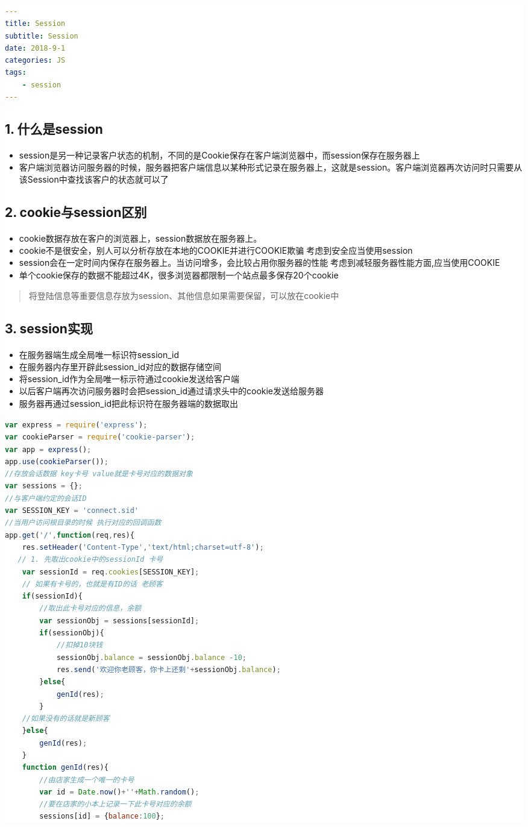 ```yaml
---
title: Session
subtitle: Session
date: 2018-9-1
categories: JS
tags:
    - session
---
```

## 1. 什么是session
+ session是另一种记录客户状态的机制，不同的是Cookie保存在客户端浏览器中，而session保存在服务器上
+ 客户端浏览器访问服务器的时候，服务器把客户端信息以某种形式记录在服务器上，这就是session。客户端浏览器再次访问时只需要从该Session中查找该客户的状态就可以了

## 2. cookie与session区别
+ cookie数据存放在客户的浏览器上，session数据放在服务器上。
+ cookie不是很安全，别人可以分析存放在本地的COOKIE并进行COOKIE欺骗 考虑到安全应当使用session
+ session会在一定时间内保存在服务器上。当访问增多，会比较占用你服务器的性能 考虑到减轻服务器性能方面,应当使用COOKIE
+ 单个cookie保存的数据不能超过4K，很多浏览器都限制一个站点最多保存20个cookie
> 将登陆信息等重要信息存放为session、其他信息如果需要保留，可以放在cookie中

## 3. session实现
+ 在服务器端生成全局唯一标识符session_id
+ 在服务器内存里开辟此session_id对应的数据存储空间
+ 将session_id作为全局唯一标示符通过cookie发送给客户端
+ 以后客户端再次访问服务器时会把session_id通过请求头中的cookie发送给服务器
+ 服务器再通过session_id把此标识符在服务器端的数据取出
```javascript
var express = require('express');
var cookieParser = require('cookie-parser');
var app = express();
app.use(cookieParser());
//存放会话数据 key卡号 value就是卡号对应的数据对象
var sessions = {};
//与客户端约定的会话ID
var SESSION_KEY = 'connect.sid'
//当用户访问根目录的时候 执行对应的回调函数
app.get('/',function(req,res){
    res.setHeader('Content-Type','text/html;charset=utf-8');
   // 1. 先取出cookie中的sessionId 卡号
    var sessionId = req.cookies[SESSION_KEY];
    // 如果有卡号的，也就是有ID的话 老顾客
    if(sessionId){
        //取出此卡号对应的信息，余额
        var sessionObj = sessions[sessionId];
        if(sessionObj){
            //扣掉10块钱
            sessionObj.balance = sessionObj.balance -10;
            res.send('欢迎你老顾客，你卡上还剩'+sessionObj.balance);
        }else{
            genId(res);
        }
    //如果没有的话就是新顾客
    }else{
        genId(res);
    }
    function genId(res){
        //由店家生成一个唯一的卡号
        var id = Date.now()+''+Math.random();
        //要在店家的小本上记录一下此卡号对应的余额
        sessions[id] = {balance:100};
```